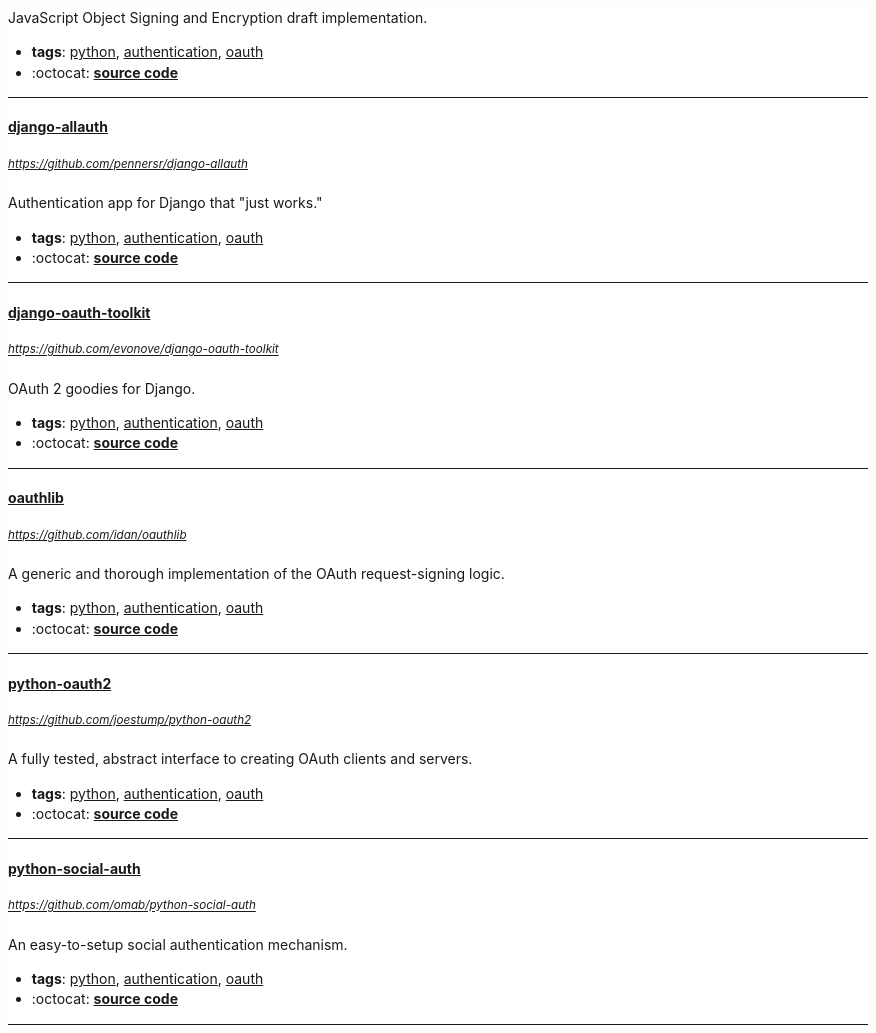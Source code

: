 JavaScript Object Signing and Encryption draft implementation.
* **tags**: [python](../tagged/python.md), [authentication](../tagged/authentication.md), [oauth](../tagged/oauth.md)
* :octocat: **[source code](https://github.com/lepture/authlib)**
---
#### [django-allauth](https://github.com/pennersr/django-allauth)
_<sup>https://github.com/pennersr/django-allauth</sup>_

Authentication app for Django that "just works."
* **tags**: [python](../tagged/python.md), [authentication](../tagged/authentication.md), [oauth](../tagged/oauth.md)
* :octocat: **[source code](https://github.com/pennersr/django-allauth)**
---
#### [django-oauth-toolkit](https://github.com/evonove/django-oauth-toolkit)
_<sup>https://github.com/evonove/django-oauth-toolkit</sup>_

OAuth 2 goodies for Django.
* **tags**: [python](../tagged/python.md), [authentication](../tagged/authentication.md), [oauth](../tagged/oauth.md)
* :octocat: **[source code](https://github.com/evonove/django-oauth-toolkit)**
---
#### [oauthlib](https://github.com/idan/oauthlib)
_<sup>https://github.com/idan/oauthlib</sup>_

A generic and thorough implementation of the OAuth request-signing logic.
* **tags**: [python](../tagged/python.md), [authentication](../tagged/authentication.md), [oauth](../tagged/oauth.md)
* :octocat: **[source code](https://github.com/idan/oauthlib)**
---
#### [python-oauth2](https://github.com/joestump/python-oauth2)
_<sup>https://github.com/joestump/python-oauth2</sup>_

A fully tested, abstract interface to creating OAuth clients and servers.
* **tags**: [python](../tagged/python.md), [authentication](../tagged/authentication.md), [oauth](../tagged/oauth.md)
* :octocat: **[source code](https://github.com/joestump/python-oauth2)**
---
#### [python-social-auth](https://github.com/omab/python-social-auth)
_<sup>https://github.com/omab/python-social-auth</sup>_

An easy-to-setup social authentication mechanism.
* **tags**: [python](../tagged/python.md), [authentication](../tagged/authentication.md), [oauth](../tagged/oauth.md)
* :octocat: **[source code](https://github.com/omab/python-social-auth)**
---
